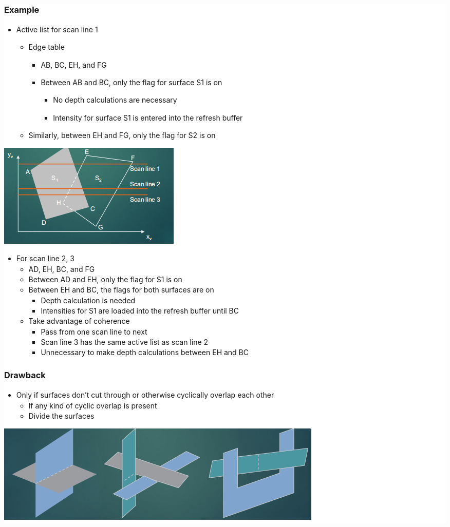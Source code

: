 
### Example

- Active list for scan line 1

  - Edge table

    - AB, BC, EH, and FG

    - Between AB and BC, only the flag for surface S1 is on

      - No depth calculations are necessary

      - Intensity for surface S1 is entered into the refresh buffer

  - Similarly, between EH and FG, only the flag for S2 is on

<img src="Resources1/145.png" style="zoom:100%;" />

- For scan line 2, 3
  -  AD, EH, BC, and FG
    - Between AD and EH, only the flag for S1 is on
    - Between EH and BC, the flags for both surfaces are on
      - Depth calculation is needed
      - Intensities for S1 are loaded into the refresh buffer until BC
  - Take advantage of coherence
    - Pass from one scan line to next
    - Scan line 3 has the same active list as scan line 2
    - Unnecessary to make depth calculations between EH and BC

###  Drawback

- Only if surfaces don’t cut through or otherwise cyclically overlap each other
  - If any kind of cyclic overlap is present
  - Divide the surfaces

<img src="Resources1/146.png" style="zoom:100%;" />
